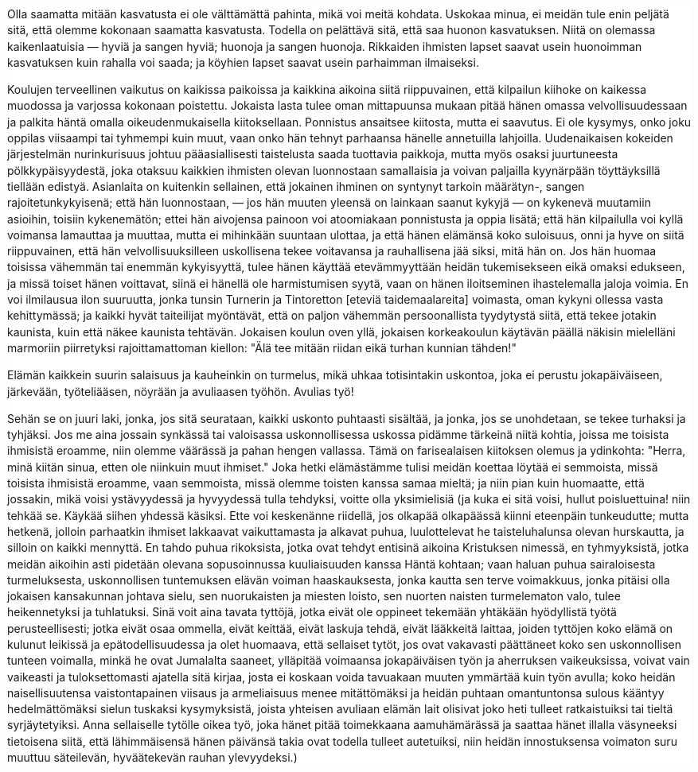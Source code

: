  Olla saamatta mitään kasvatusta ei ole välttämättä pahinta, mikä voi meitä kohdata. Uskokaa minua, ei meidän tule enin peljätä sitä, että olemme kokonaan saamatta kasvatusta. Todella on pelättävä sitä, että saa huonon kasvatuksen. Niitä on olemassa kaikenlaatuisia — hyviä ja sangen hyviä; huonoja ja sangen huonoja. Rikkaiden ihmisten lapset saavat usein huonoimman kasvatuksen kuin rahalla voi saada; ja köyhien lapset saavat usein parhaimman ilmaiseksi.

 Koulujen terveellinen vaikutus on kaikissa paikoissa ja kaikkina aikoina siitä riippuvainen, että kilpailun kiihoke on kaikessa muodossa ja varjossa kokonaan poistettu. Jokaista lasta tulee oman mittapuunsa mukaan pitää hänen omassa velvollisuudessaan ja palkita häntä omalla oikeudenmukaisella kiitoksellaan. Ponnistus ansaitsee kiitosta, mutta ei saavutus. Ei ole kysymys, onko joku oppilas viisaampi tai tyhmempi kuin muut, vaan onko hän tehnyt parhaansa hänelle annetuilla lahjoilla. Uudenaikaisen kokeiden järjestelmän nurinkurisuus johtuu pääasiallisesti taistelusta saada tuottavia paikkoja, mutta myös osaksi juurtuneesta pölkkypäisyydestä, joka otaksuu kaikkien ihmisten olevan luonnostaan samallaisia ja voivan paljailla kyynärpään töyttäyksillä tiellään edistyä. Asianlaita on kuitenkin sellainen, että jokainen ihminen on syntynyt tarkoin määrätyn-, sangen rajoitetunkykyisenä; että hän luonnostaan, — jos hän muuten yleensä on lainkaan saanut kykyjä — on kykenevä muutamiin asioihin, toisiin kykenemätön; ettei hän aivojensa painoon voi atoomiakaan ponnistusta ja oppia lisätä; että hän kilpailulla voi kyllä voimansa lamauttaa ja muuttaa, mutta ei mihinkään suuntaan ulottaa, ja että hänen elämänsä koko suloisuus, onni ja hyve on siitä riippuvainen, että hän velvollisuuksilleen uskollisena tekee voitavansa ja rauhallisena jää siksi, mitä hän on. Jos hän huomaa toisissa vähemmän tai enemmän kykyisyyttä, tulee hänen käyttää etevämmyyttään heidän tukemisekseen eikä omaksi edukseen, ja missä toiset hänen voittavat, siinä ei hänellä ole harmistumisen syytä, vaan on hänen iloitseminen ihastelemalla jaloja voimia. En voi ilmilausua ilon suuruutta, jonka tunsin Turnerin ja Tintoretton [eteviä taidemaalareita] voimasta, oman kykyni ollessa vasta kehittymässä; ja kaikki hyvät taiteilijat myöntävät, että on paljon vähemmän persoonallista tyydytystä siitä, että tekee jotakin kaunista, kuin että näkee kaunista tehtävän. Jokaisen koulun oven yllä, jokaisen korkeakoulun käytävän päällä näkisin mielelläni marmoriin piirretyksi rajoittamattoman kiellon: "Älä tee mitään riidan eikä turhan kunnian tähden!"

 Elämän kaikkein suurin salaisuus ja kauheinkin on turmelus, mikä uhkaa totisintakin uskontoa, joka ei perustu jokapäiväiseen, järkevään, työteliääsen, nöyrään ja avuliaasen työhön. Avulias työ!

Sehän se on juuri laki, jonka, jos sitä seurataan, kaikki uskonto puhtaasti sisältää, ja jonka, jos se unohdetaan, se tekee turhaksi ja tyhjäksi. Jos me aina jossain synkässä tai valoisassa uskonnollisessa uskossa pidämme tärkeinä niitä kohtia, joissa me toisista ihmisistä eroamme, niin olemme väärässä ja pahan hengen vallassa. Tämä on farisealaisen kiitoksen olemus ja ydinkohta: "Herra, minä kiitän sinua, etten ole niinkuin muut ihmiset." Joka hetki elämästämme tulisi meidän koettaa löytää ei semmoista, missä toisista ihmisistä eroamme, vaan semmoista, missä olemme toisten kanssa samaa mieltä; ja niin pian kuin huomaatte, että jossakin, mikä voisi ystävyydessä ja hyvyydessä tulla tehdyksi, voitte olla yksimielisiä (ja kuka ei sitä voisi, hullut poisluettuina! niin tehkää se. Käykää siihen yhdessä käsiksi. Ette voi keskenänne riidellä, jos olkapää olkapäässä kiinni eteenpäin tunkeudutte; mutta hetkenä, jolloin parhaatkin ihmiset lakkaavat vaikuttamasta ja alkavat puhua, luulottelevat he taisteluhalunsa olevan hurskautta, ja silloin on kaikki mennyttä. En tahdo puhua rikoksista, jotka ovat tehdyt entisinä aikoina Kristuksen nimessä, en tyhmyyksistä, jotka meidän aikoihin asti pidetään olevana sopusoinnussa kuuliaisuuden kanssa Häntä kohtaan; vaan haluan puhua sairaloisesta turmeluksesta, uskonnollisen tuntemuksen elävän voiman haaskauksesta, jonka kautta sen terve voimakkuus, jonka pitäisi olla jokaisen kansakunnan johtava sielu, sen nuorukaisten ja miesten loisto, sen nuorten naisten turmelematon valo, tulee heikennetyksi ja tuhlatuksi. Sinä voit aina tavata tyttöjä, jotka eivät ole oppineet tekemään yhtäkään hyödyllistä työtä perusteellisesti; jotka eivät osaa ommella, eivät keittää, eivät laskuja tehdä, eivät lääkkeitä laittaa, joiden tyttöjen koko elämä on kulunut leikissä ja epätodellisuudessa ja olet huomaava, että sellaiset tytöt, jos ovat vakavasti päättäneet koko sen uskonnollisen tunteen voimalla, minkä he ovat Jumalalta saaneet, ylläpitää voimaansa jokapäiväisen työn ja aherruksen vaikeuksissa, voivat vain vaikeasti ja tuloksettomasti ajatella sitä kirjaa, josta ei koskaan voida tavuakaan muuten ymmärtää kuin työn avulla; koko heidän naisellisuutensa vaistontapainen viisaus ja armeliaisuus menee mitättömäksi ja heidän puhtaan omantuntonsa sulous kääntyy hedelmättömäksi sielun tuskaksi kysymyksistä, joista yhteisen avuliaan elämän lait olisivat joko heti tulleet ratkaistuiksi tai tieltä syrjäytetyiksi. Anna sellaiselle tytölle oikea työ, joka hänet pitää toimekkaana aamuhämärässä ja saattaa hänet illalla väsyneeksi tietoisena siitä, että lähimmäisensä hänen päivänsä takia ovat todella tulleet autetuiksi, niin heidän innostuksensa voimaton suru muuttuu säteilevän, hyväätekevän rauhan ylevyydeksi.) 
